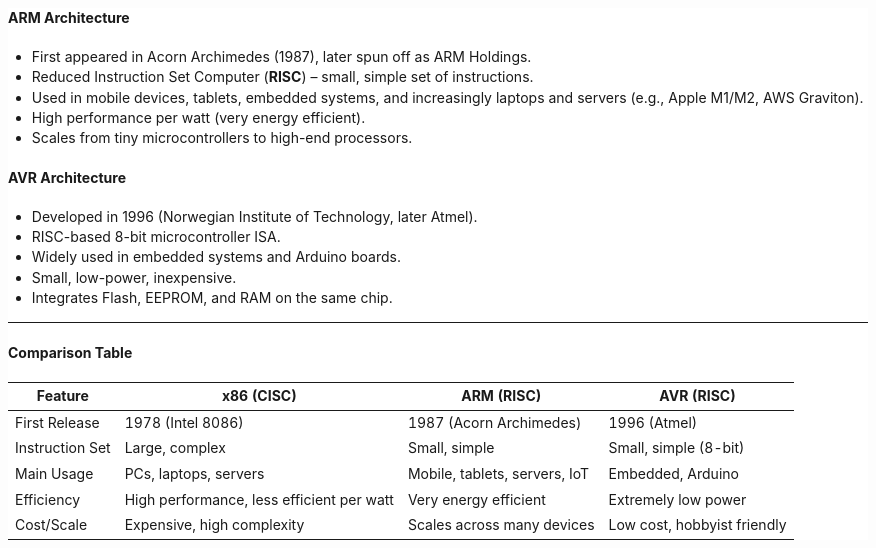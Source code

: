 #### ARM Architecture
  - First appeared in Acorn Archimedes (1987), later spun off as ARM Holdings.
  - Reduced Instruction Set Computer (**RISC**) – small, simple set of instructions.
  - Used in mobile devices, tablets, embedded systems, and increasingly laptops and servers (e.g., Apple M1/M2, AWS Graviton).
  - High performance per watt (very energy efficient).
  - Scales from tiny microcontrollers to high-end processors.

#### AVR Architecture
  - Developed in 1996 (Norwegian Institute of Technology, later Atmel).
  - RISC-based 8-bit microcontroller ISA.
  - Widely used in embedded systems and Arduino boards.
  - Small, low-power, inexpensive.
  - Integrates Flash, EEPROM, and RAM on the same chip.

---

#### Comparison Table

| Feature            | x86 (CISC)                  | ARM (RISC)                       | AVR (RISC)                |
|--------------------|-----------------------------|----------------------------------|---------------------------|
| First Release      | 1978 (Intel 8086)           | 1987 (Acorn Archimedes)          | 1996 (Atmel)              |
| Instruction Set    | Large, complex              | Small, simple                    | Small, simple (8-bit)     |
| Main Usage         | PCs, laptops, servers       | Mobile, tablets, servers, IoT    | Embedded, Arduino         |
| Efficiency         | High performance, less efficient per watt | Very energy efficient         | Extremely low power       |
| Cost/Scale         | Expensive, high complexity  | Scales across many devices       | Low cost, hobbyist friendly |

